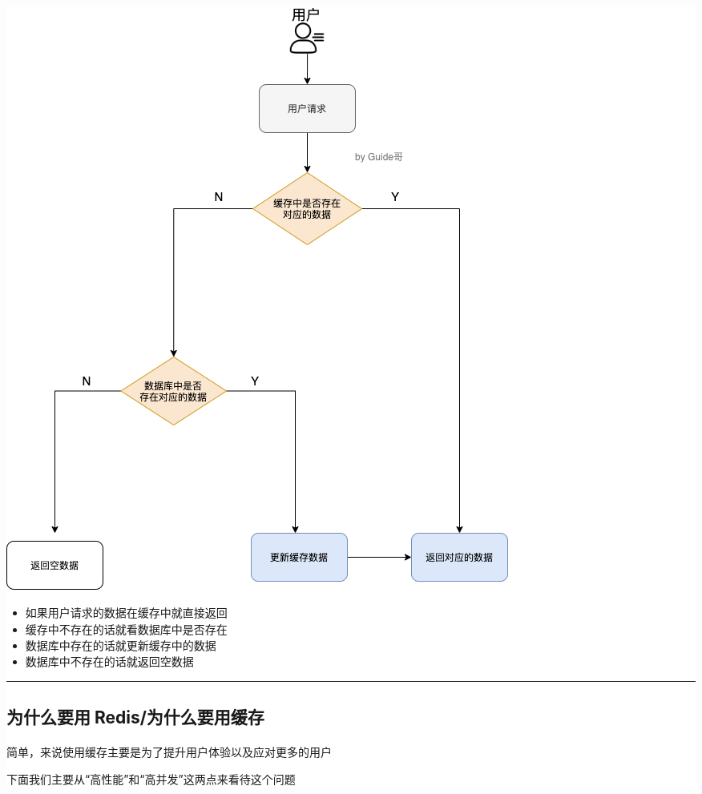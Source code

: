 ![缓存数据的处理流程](https://github.com/zxNchuPG/zxNchuPG.github.io/blob/master/img/notes/%E7%BC%93%E5%AD%98%E6%95%B0%E6%8D%AE%E7%9A%84%E5%A4%84%E7%90%86%E6%B5%81%E7%A8%8B.png?raw=true)

- 如果用户请求的数据在缓存中就直接返回
- 缓存中不存在的话就看数据库中是否存在
- 数据库中存在的话就更新缓存中的数据
- 数据库中不存在的话就返回空数据

---

## 为什么要用 Redis/为什么要用缓存

简单，来说使用缓存主要是为了提升用户体验以及应对更多的用户

下面我们主要从“高性能”和“高并发”这两点来看待这个问题
